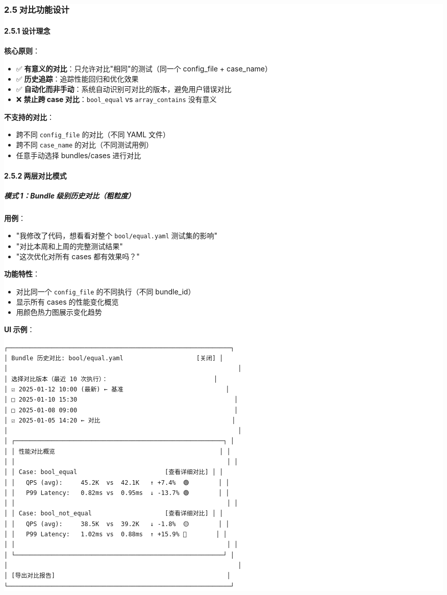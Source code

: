 ### 2.5 对比功能设计

#### 2.5.1 设计理念

**核心原则**：
- ✅ **有意义的对比**：只允许对比"相同"的测试（同一个 config_file + case_name）
- ✅ **历史追踪**：追踪性能回归和优化效果
- ✅ **自动化而非手动**：系统自动识别可对比的版本，避免用户错误对比
- ❌ **禁止跨 case 对比**：`bool_equal` vs `array_contains` 没有意义

**不支持的对比**：
- 跨不同 `config_file` 的对比（不同 YAML 文件）
- 跨不同 `case_name` 的对比（不同测试用例）
- 任意手动选择 bundles/cases 进行对比

#### 2.5.2 两层对比模式

##### 模式 1：Bundle 级别历史对比（粗粒度）

**用例**：
- "我修改了代码，想看看对整个 `bool/equal.yaml` 测试集的影响"
- "对比本周和上周的完整测试结果"
- "这次优化对所有 cases 都有效果吗？"

**功能特性**：
- 对比同一个 `config_file` 的不同执行（不同 bundle_id）
- 显示所有 cases 的性能变化概览
- 用颜色热力图展示变化趋势

**UI 示例**：
```
┌─────────────────────────────────────────────────────────────┐
│ Bundle 历史对比: bool/equal.yaml                    [关闭] │
│                                                               │
│ 选择对比版本（最近 10 次执行）：                             │
│ ☑ 2025-01-12 10:00 (最新) ← 基准                            │
│ □ 2025-01-10 15:30                                           │
│ □ 2025-01-08 09:00                                           │
│ ☑ 2025-01-05 14:20 ← 对比                                    │
│                                                               │
│ ┌─────────────────────────────────────────────────────────┐ │
│ │ 性能对比概览                                             │ │
│ │                                                          │ │
│ │ Case: bool_equal                        [查看详细对比] │ │
│ │   QPS (avg):     45.2K  vs  42.1K   ↑ +7.4%  🟢        │ │
│ │   P99 Latency:   0.82ms vs  0.95ms  ↓ -13.7% 🟢        │ │
│ │                                                          │ │
│ │ Case: bool_not_equal                    [查看详细对比] │ │
│ │   QPS (avg):     38.5K  vs  39.2K   ↓ -1.8%  🟡        │ │
│ │   P99 Latency:   1.02ms vs  0.88ms  ↑ +15.9% 🔴        │ │
│ │                                                          │ │
│ └─────────────────────────────────────────────────────────┘ │
│                                                               │
│ [导出对比报告]                                               │
└─────────────────────────────────────────────────────────────┘
```
